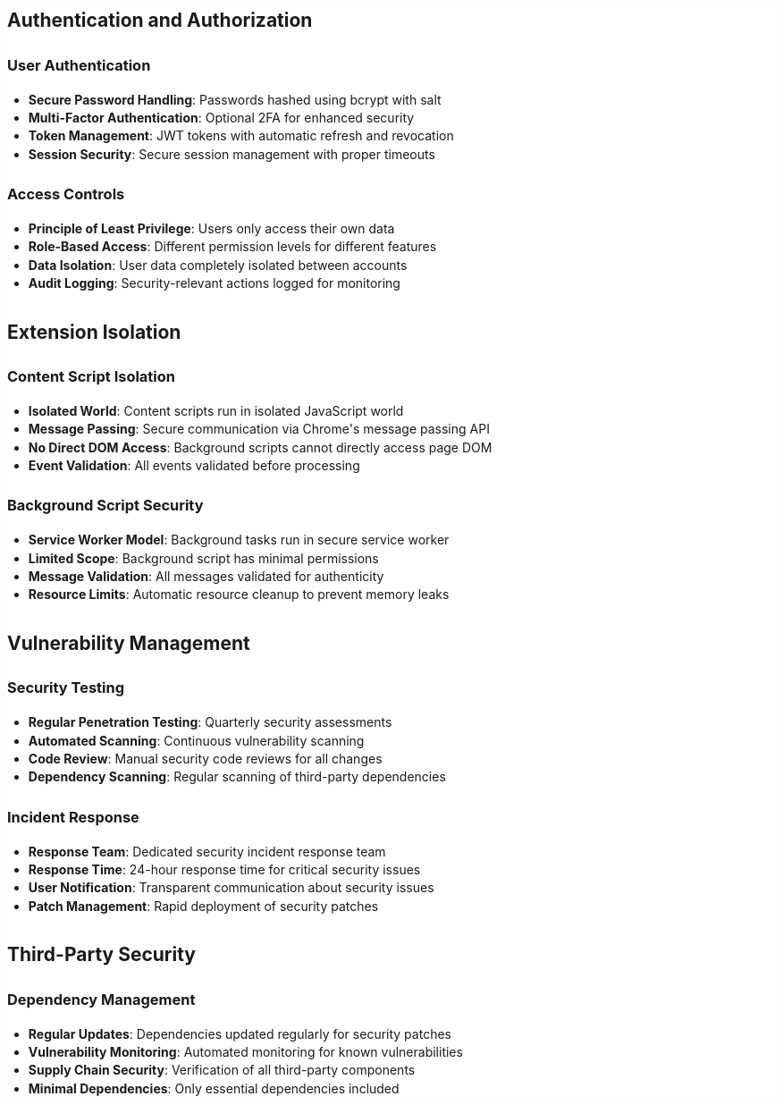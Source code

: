 ## Authentication and Authorization

### User Authentication
- **Secure Password Handling**: Passwords hashed using bcrypt with salt
- **Multi-Factor Authentication**: Optional 2FA for enhanced security
- **Token Management**: JWT tokens with automatic refresh and revocation
- **Session Security**: Secure session management with proper timeouts

### Access Controls
- **Principle of Least Privilege**: Users only access their own data
- **Role-Based Access**: Different permission levels for different features
- **Data Isolation**: User data completely isolated between accounts
- **Audit Logging**: Security-relevant actions logged for monitoring

## Extension Isolation

### Content Script Isolation
- **Isolated World**: Content scripts run in isolated JavaScript world
- **Message Passing**: Secure communication via Chrome's message passing API
- **No Direct DOM Access**: Background scripts cannot directly access page DOM
- **Event Validation**: All events validated before processing

### Background Script Security
- **Service Worker Model**: Background tasks run in secure service worker
- **Limited Scope**: Background script has minimal permissions
- **Message Validation**: All messages validated for authenticity
- **Resource Limits**: Automatic resource cleanup to prevent memory leaks

## Vulnerability Management

### Security Testing
- **Regular Penetration Testing**: Quarterly security assessments
- **Automated Scanning**: Continuous vulnerability scanning
- **Code Review**: Manual security code reviews for all changes
- **Dependency Scanning**: Regular scanning of third-party dependencies

### Incident Response
- **Response Team**: Dedicated security incident response team
- **Response Time**: 24-hour response time for critical security issues
- **User Notification**: Transparent communication about security issues
- **Patch Management**: Rapid deployment of security patches

## Third-Party Security

### Dependency Management
- **Regular Updates**: Dependencies updated regularly for security patches
- **Vulnerability Monitoring**: Automated monitoring for known vulnerabilities
- **Supply Chain Security**: Verification of all third-party components
- **Minimal Dependencies**: Only essential dependencies included
